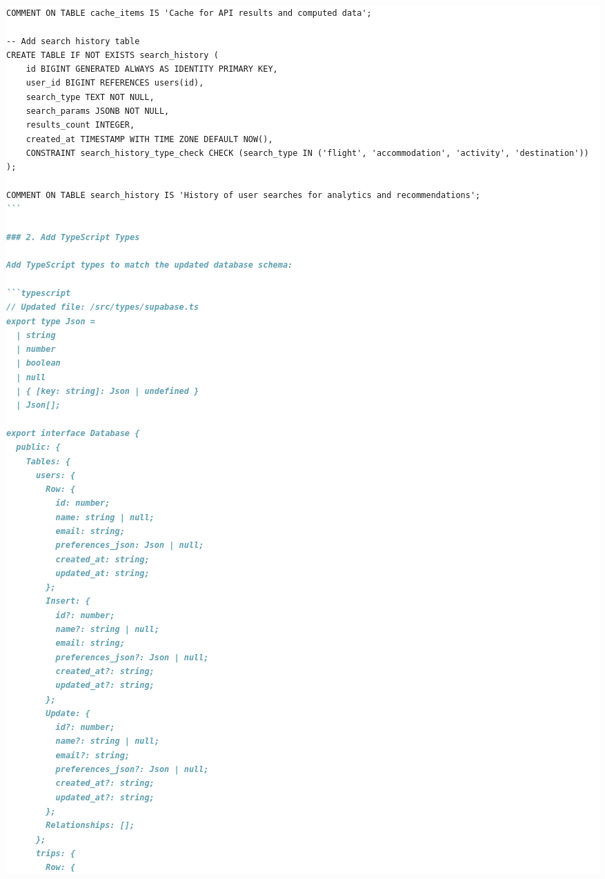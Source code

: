 ````markdown
COMMENT ON TABLE cache_items IS 'Cache for API results and computed data';

-- Add search history table
CREATE TABLE IF NOT EXISTS search_history (
    id BIGINT GENERATED ALWAYS AS IDENTITY PRIMARY KEY,
    user_id BIGINT REFERENCES users(id),
    search_type TEXT NOT NULL,
    search_params JSONB NOT NULL,
    results_count INTEGER,
    created_at TIMESTAMP WITH TIME ZONE DEFAULT NOW(),
    CONSTRAINT search_history_type_check CHECK (search_type IN ('flight', 'accommodation', 'activity', 'destination'))
);

COMMENT ON TABLE search_history IS 'History of user searches for analytics and recommendations';
```

### 2. Add TypeScript Types

Add TypeScript types to match the updated database schema:

```typescript
// Updated file: /src/types/supabase.ts
export type Json =
  | string
  | number
  | boolean
  | null
  | { [key: string]: Json | undefined }
  | Json[];

export interface Database {
  public: {
    Tables: {
      users: {
        Row: {
          id: number;
          name: string | null;
          email: string;
          preferences_json: Json | null;
          created_at: string;
          updated_at: string;
        };
        Insert: {
          id?: number;
          name?: string | null;
          email: string;
          preferences_json?: Json | null;
          created_at?: string;
          updated_at?: string;
        };
        Update: {
          id?: number;
          name?: string | null;
          email?: string;
          preferences_json?: Json | null;
          created_at?: string;
          updated_at?: string;
        };
        Relationships: [];
      };
      trips: {
        Row: {
````